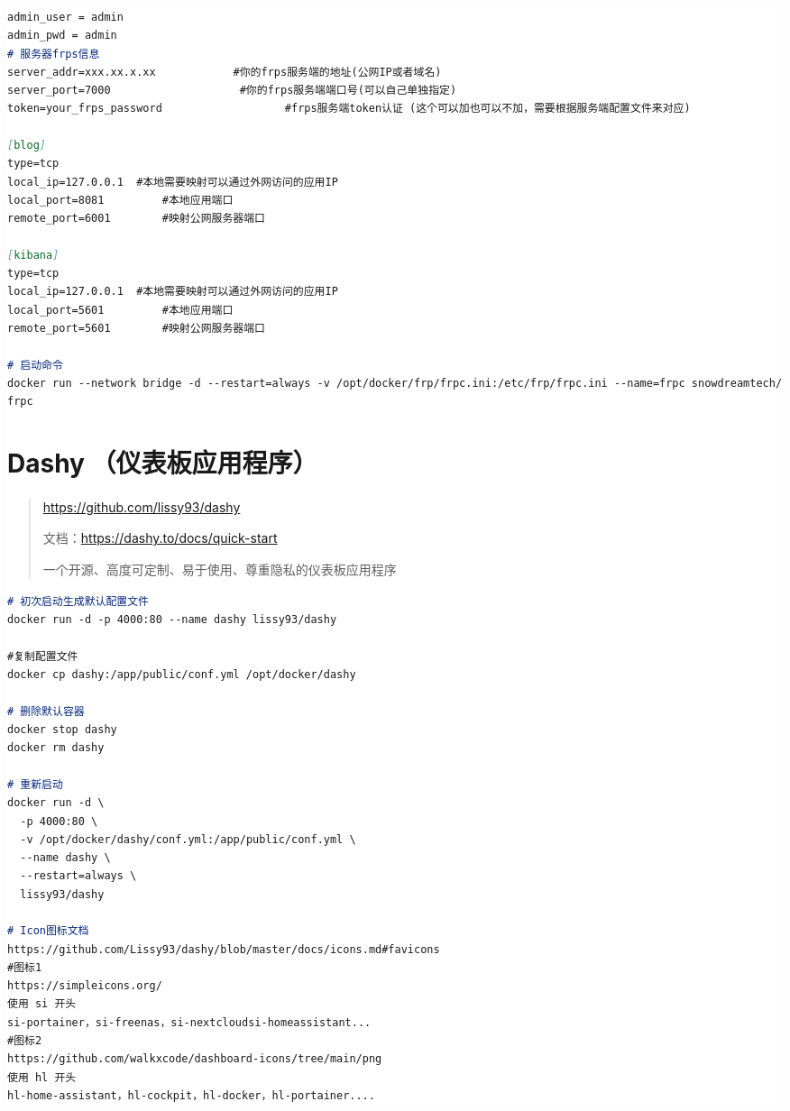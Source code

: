 ```markdown
admin_user = admin
admin_pwd = admin
# 服务器frps信息
server_addr=xxx.xx.x.xx 	 	   #你的frps服务端的地址(公网IP或者域名)
server_port=7000	   				#你的frps服务端端口号(可以自己单独指定)
token=your_frps_password    		       #frps服务端token认证 (这个可以加也可以不加，需要根据服务端配置文件来对应)

[blog]
type=tcp
local_ip=127.0.0.1 	#本地需要映射可以通过外网访问的应用IP
local_port=8081  		#本地应用端口
remote_port=6001 		#映射公网服务器端口

[kibana]
type=tcp
local_ip=127.0.0.1	#本地需要映射可以通过外网访问的应用IP
local_port=5601  		#本地应用端口
remote_port=5601 		#映射公网服务器端口

# 启动命令
docker run --network bridge -d --restart=always -v /opt/docker/frp/frpc.ini:/etc/frp/frpc.ini --name=frpc snowdreamtech/frpc
```


# Dashy （仪表板应用程序）

> https://github.com/lissy93/dashy
>
> 文档：https://dashy.to/docs/quick-start
>
> 一个开源、高度可定制、易于使用、尊重隐私的仪表板应用程序

```markdown
# 初次启动生成默认配置文件
docker run -d -p 4000:80 --name dashy lissy93/dashy

#复制配置文件
docker cp dashy:/app/public/conf.yml /opt/docker/dashy

# 删除默认容器
docker stop dashy
docker rm dashy
      
# 重新启动
docker run -d \
  -p 4000:80 \
  -v /opt/docker/dashy/conf.yml:/app/public/conf.yml \
  --name dashy \
  --restart=always \
  lissy93/dashy

# Icon图标文档
https://github.com/Lissy93/dashy/blob/master/docs/icons.md#favicons
#图标1
https://simpleicons.org/
使用 si 开头
si-portainer，si-freenas，si-nextcloudsi-homeassistant...
#图标2
https://github.com/walkxcode/dashboard-icons/tree/main/png
使用 hl 开头
hl-home-assistant，hl-cockpit，hl-docker，hl-portainer....
```